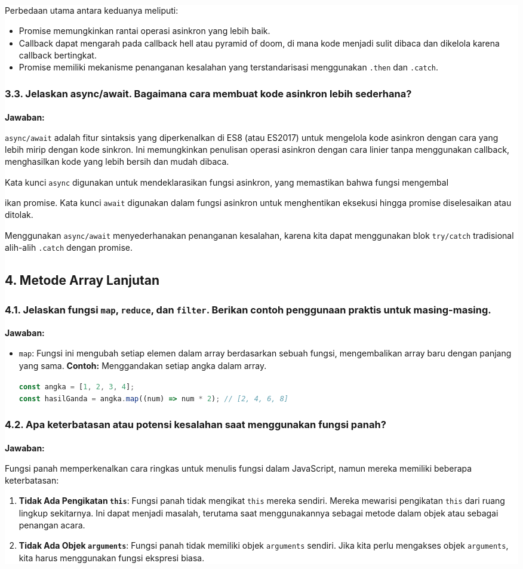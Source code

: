 Perbedaan utama antara keduanya meliputi:

- Promise memungkinkan rantai operasi asinkron yang lebih baik.
- Callback dapat mengarah pada callback hell atau pyramid of doom, di mana kode menjadi sulit dibaca dan dikelola karena callback bertingkat.
- Promise memiliki mekanisme penanganan kesalahan yang terstandarisasi menggunakan `.then` dan `.catch`.

### 3.3. Jelaskan async/await. Bagaimana cara membuat kode asinkron lebih sederhana?

**Jawaban:**

`async/await` adalah fitur sintaksis yang diperkenalkan di ES8 (atau ES2017) untuk mengelola kode asinkron dengan cara yang lebih mirip dengan kode sinkron. Ini memungkinkan penulisan operasi asinkron dengan cara linier tanpa menggunakan callback, menghasilkan kode yang lebih bersih dan mudah dibaca.

Kata kunci `async` digunakan untuk mendeklarasikan fungsi asinkron, yang memastikan bahwa fungsi mengembal

ikan promise. Kata kunci `await` digunakan dalam fungsi asinkron untuk menghentikan eksekusi hingga promise diselesaikan atau ditolak.

Menggunakan `async/await` menyederhanakan penanganan kesalahan, karena kita dapat menggunakan blok `try/catch` tradisional alih-alih `.catch` dengan promise.

## 4. Metode Array Lanjutan

### 4.1. Jelaskan fungsi `map`, `reduce`, dan `filter`. Berikan contoh penggunaan praktis untuk masing-masing.

**Jawaban:**

- `map`: Fungsi ini mengubah setiap elemen dalam array berdasarkan sebuah fungsi, mengembalikan array baru dengan panjang yang sama.
  **Contoh:** Menggandakan setiap angka dalam array.
  ```javascript
  const angka = [1, 2, 3, 4];
  const hasilGanda = angka.map((num) => num * 2); // [2, 4, 6, 8]
  ```

### 4.2. Apa keterbatasan atau potensi kesalahan saat menggunakan fungsi panah?

**Jawaban:**

Fungsi panah memperkenalkan cara ringkas untuk menulis fungsi dalam JavaScript, namun mereka memiliki beberapa keterbatasan:

1. **Tidak Ada Pengikatan `this`**: Fungsi panah tidak mengikat `this` mereka sendiri. Mereka mewarisi pengikatan `this` dari ruang lingkup sekitarnya. Ini dapat menjadi masalah, terutama saat menggunakannya sebagai metode dalam objek atau sebagai penangan acara.

2. **Tidak Ada Objek `arguments`**: Fungsi panah tidak memiliki objek `arguments` sendiri. Jika kita perlu mengakses objek `arguments`, kita harus menggunakan fungsi ekspresi biasa.

